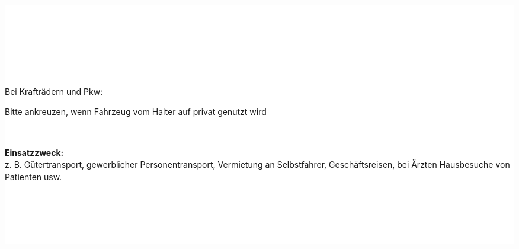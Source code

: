 <tr valign="bottom">

<td style="border-right: 0.5pt solid ; " align="left" valign="bottom" charoff="50">

 

</td>

<td style="border-right: 0.5pt solid ; " align="left" valign="bottom" charoff="50">

 

</td>

<td style="border-right: 0.5pt solid ; " align="left" valign="bottom" charoff="50">

 

</td>

<td style="border-right: 0.5pt solid ; " align="left" valign="bottom" charoff="50">

 

</td>

<td style="border-right: 0.5pt solid ; " align="left" valign="bottom" charoff="50">

Bei Krafträdern und Pkw:

</td>

<td style="border-bottom: 0.5pt solid ; " colspan="2" align="left" valign="bottom" charoff="50">

Bitte ankreuzen, wenn Fahrzeug vom Halter auf privat genutzt wird

</td>

<td style="border-right: 0.5pt solid ; " colspan="2" align="left" valign="bottom" charoff="50">

 

</td>

<td style="border-right: 0.5pt solid ; border-bottom: 0.5pt solid ; " rowspan="4" colspan="2" align="left" valign="bottom" charoff="50">

<span style=";font-weight:bold">Einsatzzweck:</span>  
z. B. Gütertransport, gewerblicher Personentransport, Vermietung an
Selbstfahrer, Geschäftsreisen, bei Ärzten Hausbesuche von Patienten usw.

</td>

<td style="border-right: 0.5pt solid ; " align="left" valign="bottom" charoff="50">

 

</td>

<td style="border-right: 0.5pt solid ; " align="left" valign="bottom" charoff="50">

 

</td>

<td style="border-right: 0.5pt solid ; " align="left" valign="bottom" charoff="50">

 

</td>
